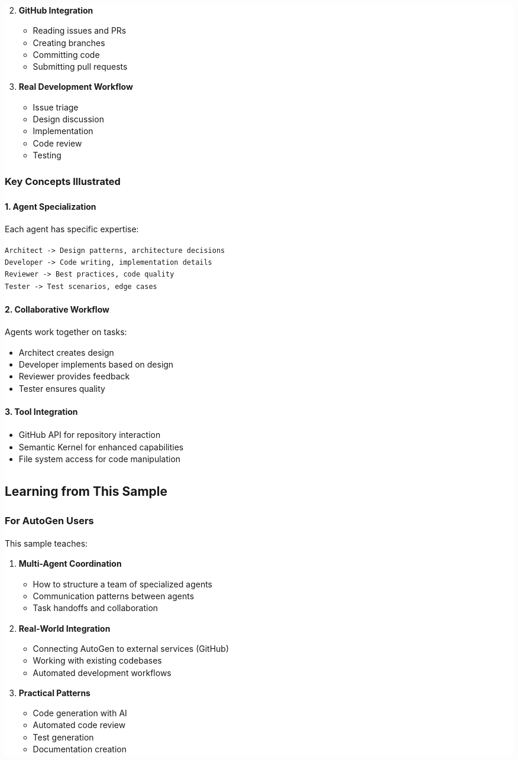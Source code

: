 2. **GitHub Integration**
   - Reading issues and PRs
   - Creating branches
   - Committing code
   - Submitting pull requests

3. **Real Development Workflow**
   - Issue triage
   - Design discussion
   - Implementation
   - Code review
   - Testing

### Key Concepts Illustrated

#### 1. Agent Specialization
Each agent has specific expertise:
```
Architect -> Design patterns, architecture decisions
Developer -> Code writing, implementation details  
Reviewer -> Best practices, code quality
Tester -> Test scenarios, edge cases
```

#### 2. Collaborative Workflow
Agents work together on tasks:
- Architect creates design
- Developer implements based on design
- Reviewer provides feedback
- Tester ensures quality

#### 3. Tool Integration
- GitHub API for repository interaction
- Semantic Kernel for enhanced capabilities
- File system access for code manipulation

## Learning from This Sample

### For AutoGen Users

This sample teaches:

1. **Multi-Agent Coordination**
   - How to structure a team of specialized agents
   - Communication patterns between agents
   - Task handoffs and collaboration

2. **Real-World Integration**
   - Connecting AutoGen to external services (GitHub)
   - Working with existing codebases
   - Automated development workflows

3. **Practical Patterns**
   - Code generation with AI
   - Automated code review
   - Test generation
   - Documentation creation
